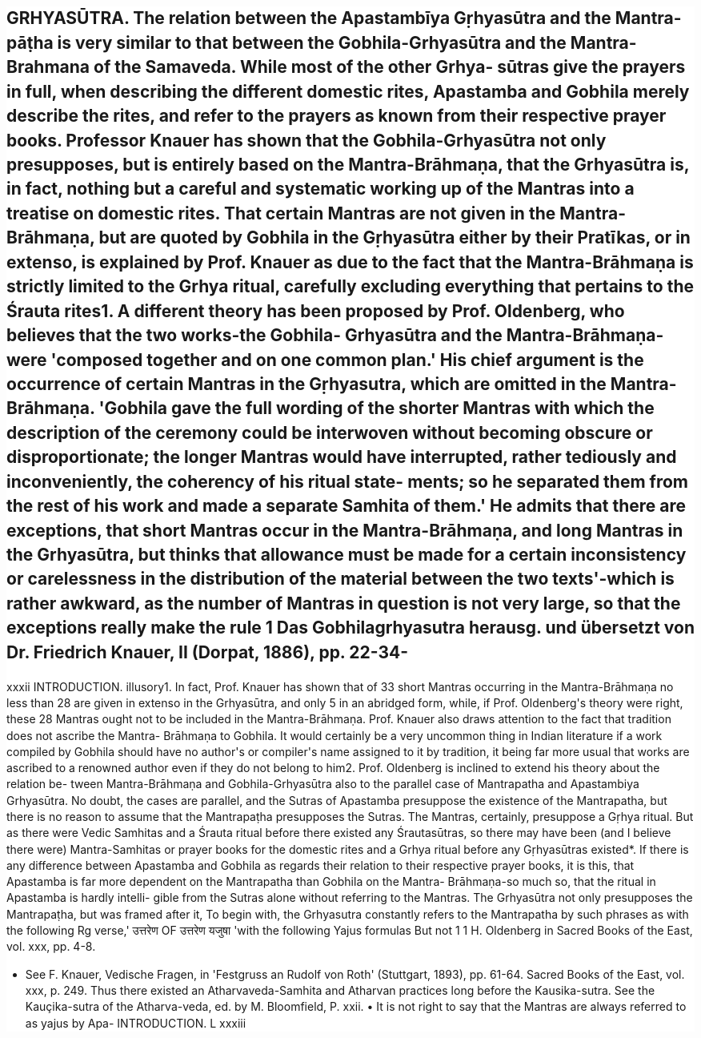 GRHYASŪTRA. 
The relation between the Apastambīya Gṛhyasūtra and the Mantra- pāṭha is very similar to that between the Gobhila-Grhyasūtra and the Mantra-Brahmana of the Samaveda. While most of the other Grhya- sūtras give the prayers in full, when describing the different domestic rites, Apastamba and Gobhila merely describe the rites, and refer to the prayers as known from their respective prayer books. 
Professor Knauer has shown that the Gobhila-Grhyasūtra not only presupposes, but is entirely based on the Mantra-Brāhmaṇa, that the Grhyasūtra is, in fact, nothing but a careful and systematic working up of the Mantras into a treatise on domestic rites. That certain Mantras are not given in the Mantra-Brāhmaṇa, but are quoted by Gobhila in the Gṛhyasūtra either by their Pratīkas, or in extenso, is explained by Prof. Knauer as due to the fact that the Mantra-Brāhmaṇa is strictly limited to the Grhya ritual, carefully excluding everything that pertains to the Śrauta rites1. A different theory has been proposed by Prof. Oldenberg, who believes that the two works-the Gobhila- Grhyasūtra and the Mantra-Brāhmaṇa-were 'composed together and on one common plan.' His chief argument is the occurrence of certain Mantras in the Gṛhyasutra, which are omitted in the Mantra-Brāhmaṇa. 'Gobhila gave the full wording of the shorter Mantras with which the description of the ceremony could be interwoven without becoming obscure or disproportionate; the longer Mantras would have interrupted, rather tediously and inconveniently, the coherency of his ritual state- ments; so he separated them from the rest of his work and made a separate Samhita of them.' He admits that there are exceptions, that short Mantras occur in the Mantra-Brāhmaṇa, and long Mantras in the Grhyasūtra, but thinks that allowance must be made for a certain inconsistency or carelessness in the distribution of the material between the two texts'-which is rather awkward, as the number of Mantras in question is not very large, so that the exceptions really make the rule 
1 Das Gobhilagrhyasutra herausg. und übersetzt von Dr. Friedrich Knauer, II (Dorpat, 1886), pp. 22-34- 
- 
xxxii 
INTRODUCTION. 
illusory1. In fact, Prof. Knauer has shown that of 33 short Mantras occurring in the Mantra-Brāhmaṇa no less than 28 are given in extenso in the Grhyasūtra, and only 5 in an abridged form, while, if Prof. Oldenberg's theory were right, these 28 Mantras ought not to be included in the Mantra-Brāhmaṇa. Prof. Knauer also draws attention to the fact that tradition does not ascribe the Mantra- Brāhmaṇa to Gobhila. It would certainly be a very uncommon thing in Indian literature if a work compiled by Gobhila should have no author's or compiler's name assigned to it by tradition, it being far more usual that works are ascribed to a renowned author even if they do not belong to him2. 
Prof. Oldenberg is inclined to extend his theory about the relation be- tween Mantra-Brāhmaṇa and Gobhila-Grhyasūtra also to the parallel case of Mantrapatha and Apastambiya Grhyasūtra. No doubt, the cases are parallel, and the Sutras of Apastamba presuppose the existence of the Mantrapatha, but there is no reason to assume that the Mantrapaṭha presupposes the Sutras. The Mantras, certainly, presuppose a Gṛhya ritual. But as there were Vedic Samhitas and a Śrauta ritual before there existed any Śrautasūtras, so there may have been (and I believe there were) Mantra-Samhitas or prayer books for the domestic rites and a Grhya ritual before any Gṛhyasūtras existed*. 
If there is any difference between Apastamba and Gobhila as regards their relation to their respective prayer books, it is this, that Apastamba is far more dependent on the Mantrapatha than Gobhila on the Mantra- Brāhmaṇa-so much so, that the ritual in Apastamba is hardly intelli- gible from the Sutras alone without referring to the Mantras. The Grhyasūtra not only presupposes the Mantrapaṭha, but was framed after it, To begin with, the Grhyasutra constantly refers to the Mantrapatha by such phrases as with the following Rg verse,' उत्तरेण OF उत्तरेण यजुषा 'with the following Yajus formulas But not 
1 
1 H. Oldenberg in Sacred Books of the East, vol. xxx, pp. 4-8. 
* See F. Knauer, Vedische Fragen, in 'Festgruss an Rudolf von Roth' (Stuttgart, 1893), pp. 61-64. 
Sacred Books of the East, vol. xxx, p. 249. 
Thus there existed an Atharvaveda-Samhita and Atharvan practices long before the Kausika-sutra. See the Kauçika-sutra of the Atharva-veda, ed. by M. Bloomfield, P. xxii. 
• It is not right to say that the Mantras are always referred to as yajus by Apa- 
INTRODUCTION. 
L 
xxxiii 